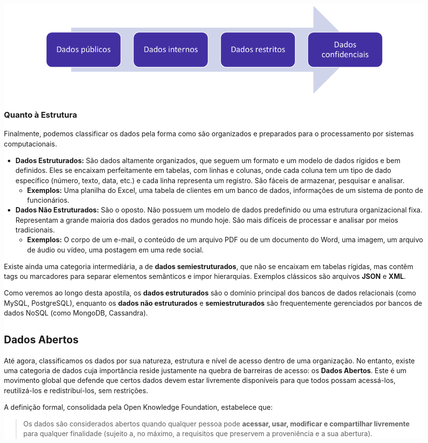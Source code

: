 <div align="center">
<img width="700px" src="./img/01-dados-niveis-de-restricao.png">
</div>

### Quanto à Estrutura

Finalmente, podemos classificar os dados pela forma como são organizados e preparados para o processamento por sistemas computacionais.

- **Dados Estruturados:** São dados altamente organizados, que seguem um formato e um modelo de dados rígidos e bem definidos. Eles se encaixam perfeitamente em tabelas, com linhas e colunas, onde cada coluna tem um tipo de dado específico (número, texto, data, etc.) e cada linha representa um registro. São fáceis de armazenar, pesquisar e analisar.
    - **Exemplos:** Uma planilha do Excel, uma tabela de clientes em um banco de dados, informações de um sistema de ponto de funcionários.
- **Dados Não Estruturados:** São o oposto. Não possuem um modelo de dados predefinido ou uma estrutura organizacional fixa. Representam a grande maioria dos dados gerados no mundo hoje. São mais difíceis de processar e analisar por meios tradicionais.
    - **Exemplos:** O corpo de um e-mail, o conteúdo de um arquivo PDF ou de um documento do Word, uma imagem, um arquivo de áudio ou vídeo, uma postagem em uma rede social.

Existe ainda uma categoria intermediária, a de **dados semiestruturados**, que não se encaixam em tabelas rígidas, mas contêm tags ou marcadores para separar elementos semânticos e impor hierarquias. Exemplos clássicos são arquivos **JSON** e **XML**.

Como veremos ao longo desta apostila, os **dados estruturados** são o domínio principal dos bancos de dados relacionais (como MySQL, PostgreSQL), enquanto os **dados não estruturados** e **semiestruturados** são frequentemente gerenciados por bancos de dados NoSQL (como MongoDB, Cassandra).

## Dados Abertos

Até agora, classificamos os dados por sua natureza, estrutura e nível de acesso dentro de uma organização. No entanto, existe uma categoria de dados cuja importância reside justamente na quebra de barreiras de acesso: os **Dados Abertos**. Este é um movimento global que defende que certos dados devem estar livremente disponíveis para que todos possam acessá-los, reutilizá-los e redistribuí-los, sem restrições.

A definição formal, consolidada pela Open Knowledge Foundation, estabelece que:

> Os dados são considerados abertos quando qualquer pessoa pode **acessar, usar, modificar e compartilhar livremente** para qualquer finalidade (sujeito a, no máximo, a requisitos que preservem a proveniência e a sua abertura).
